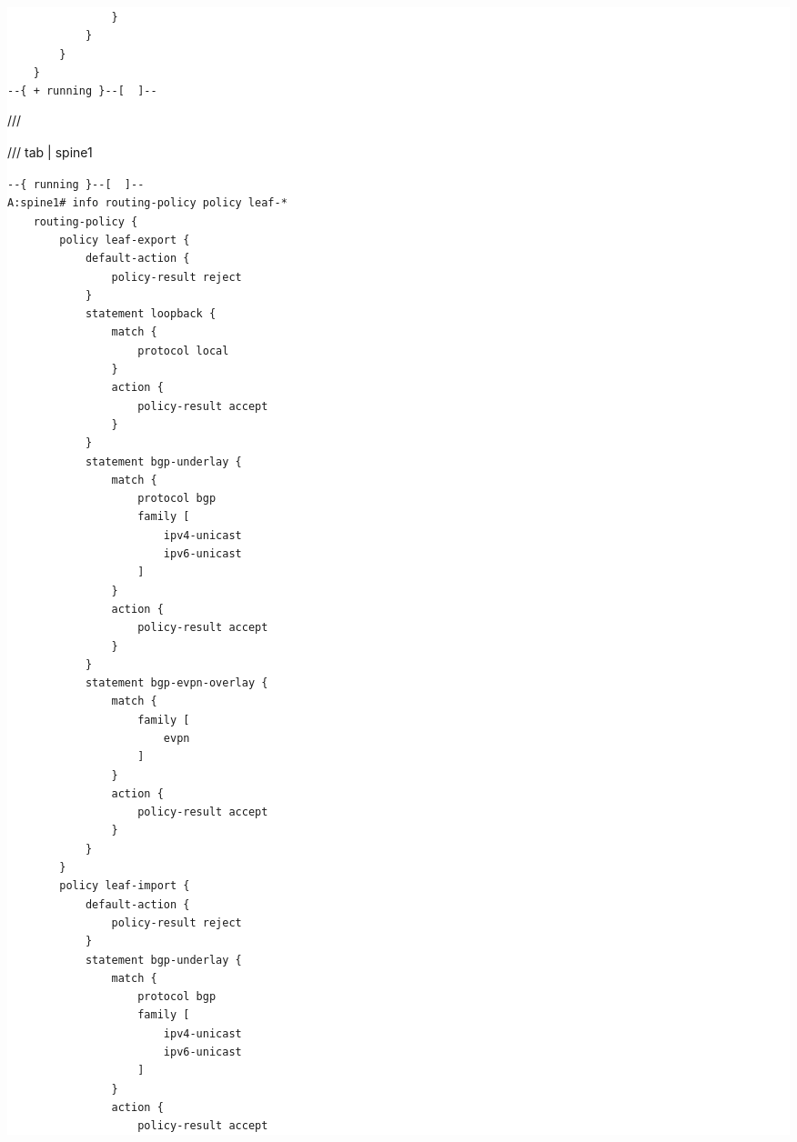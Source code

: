 ```srl
                }
            }
        }
    }
--{ + running }--[  ]--
```

///

/// tab | spine1

```srl
--{ running }--[  ]--
A:spine1# info routing-policy policy leaf-*
    routing-policy {
        policy leaf-export {
            default-action {
                policy-result reject
            }
            statement loopback {
                match {
                    protocol local
                }
                action {
                    policy-result accept
                }
            }
            statement bgp-underlay {
                match {
                    protocol bgp
                    family [
                        ipv4-unicast
                        ipv6-unicast
                    ]
                }
                action {
                    policy-result accept
                }
            }
            statement bgp-evpn-overlay {
                match {
                    family [
                        evpn
                    ]
                }
                action {
                    policy-result accept
                }
            }
        }
        policy leaf-import {
            default-action {
                policy-result reject
            }
            statement bgp-underlay {
                match {
                    protocol bgp
                    family [
                        ipv4-unicast
                        ipv6-unicast
                    ]
                }
                action {
                    policy-result accept
```